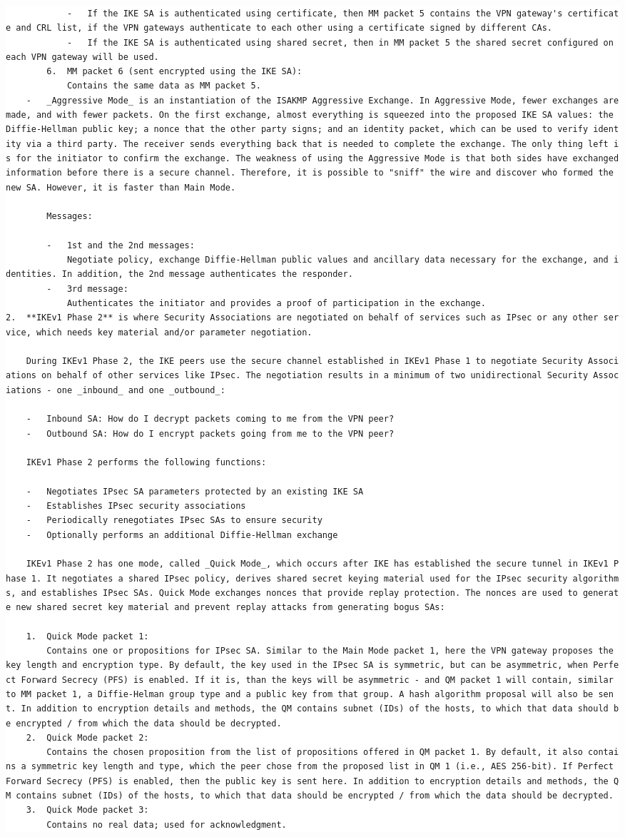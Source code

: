                -   If the IKE SA is authenticated using certificate, then MM packet 5 contains the VPN gateway's certificate and CRL list, if the VPN gateways authenticate to each other using a certificate signed by different CAs.
                -   If the IKE SA is authenticated using shared secret, then in MM packet 5 the shared secret configured on each VPN gateway will be used.
            6.  MM packet 6 (sent encrypted using the IKE SA):  
                Contains the same data as MM packet 5.
        -   _Aggressive Mode_ is an instantiation of the ISAKMP Aggressive Exchange. In Aggressive Mode, fewer exchanges are made, and with fewer packets. On the first exchange, almost everything is squeezed into the proposed IKE SA values: the Diffie-Hellman public key; a nonce that the other party signs; and an identity packet, which can be used to verify identity via a third party. The receiver sends everything back that is needed to complete the exchange. The only thing left is for the initiator to confirm the exchange. The weakness of using the Aggressive Mode is that both sides have exchanged information before there is a secure channel. Therefore, it is possible to "sniff" the wire and discover who formed the new SA. However, it is faster than Main Mode.
            
            Messages:
            
            -   1st and the 2nd messages:  
                Negotiate policy, exchange Diffie-Hellman public values and ancillary data necessary for the exchange, and identities. In addition, the 2nd message authenticates the responder.
            -   3rd message:  
                Authenticates the initiator and provides a proof of participation in the exchange.
    2.  **IKEv1 Phase 2** is where Security Associations are negotiated on behalf of services such as IPsec or any other service, which needs key material and/or parameter negotiation.
        
        During IKEv1 Phase 2, the IKE peers use the secure channel established in IKEv1 Phase 1 to negotiate Security Associations on behalf of other services like IPsec. The negotiation results in a minimum of two unidirectional Security Associations - one _inbound_ and one _outbound_:
        
        -   Inbound SA: How do I decrypt packets coming to me from the VPN peer?
        -   Outbound SA: How do I encrypt packets going from me to the VPN peer?
        
        IKEv1 Phase 2 performs the following functions:
        
        -   Negotiates IPsec SA parameters protected by an existing IKE SA
        -   Establishes IPsec security associations
        -   Periodically renegotiates IPsec SAs to ensure security
        -   Optionally performs an additional Diffie-Hellman exchange
        
        IKEv1 Phase 2 has one mode, called _Quick Mode_, which occurs after IKE has established the secure tunnel in IKEv1 Phase 1. It negotiates a shared IPsec policy, derives shared secret keying material used for the IPsec security algorithms, and establishes IPsec SAs. Quick Mode exchanges nonces that provide replay protection. The nonces are used to generate new shared secret key material and prevent replay attacks from generating bogus SAs:
        
        1.  Quick Mode packet 1:  
            Contains one or propositions for IPsec SA. Similar to the Main Mode packet 1, here the VPN gateway proposes the key length and encryption type. By default, the key used in the IPsec SA is symmetric, but can be asymmetric, when Perfect Forward Secrecy (PFS) is enabled. If it is, than the keys will be asymmetric - and QM packet 1 will contain, similar to MM packet 1, a Diffie-Helman group type and a public key from that group. A hash algorithm proposal will also be sent. In addition to encryption details and methods, the QM contains subnet (IDs) of the hosts, to which that data should be encrypted / from which the data should be decrypted.
        2.  Quick Mode packet 2:  
            Contains the chosen proposition from the list of propositions offered in QM packet 1. By default, it also contains a symmetric key length and type, which the peer chose from the proposed list in QM 1 (i.e., AES 256-bit). If Perfect Forward Secrecy (PFS) is enabled, then the public key is sent here. In addition to encryption details and methods, the QM contains subnet (IDs) of the hosts, to which that data should be encrypted / from which the data should be decrypted.
        3.  Quick Mode packet 3:  
            Contains no real data; used for acknowledgment.
        